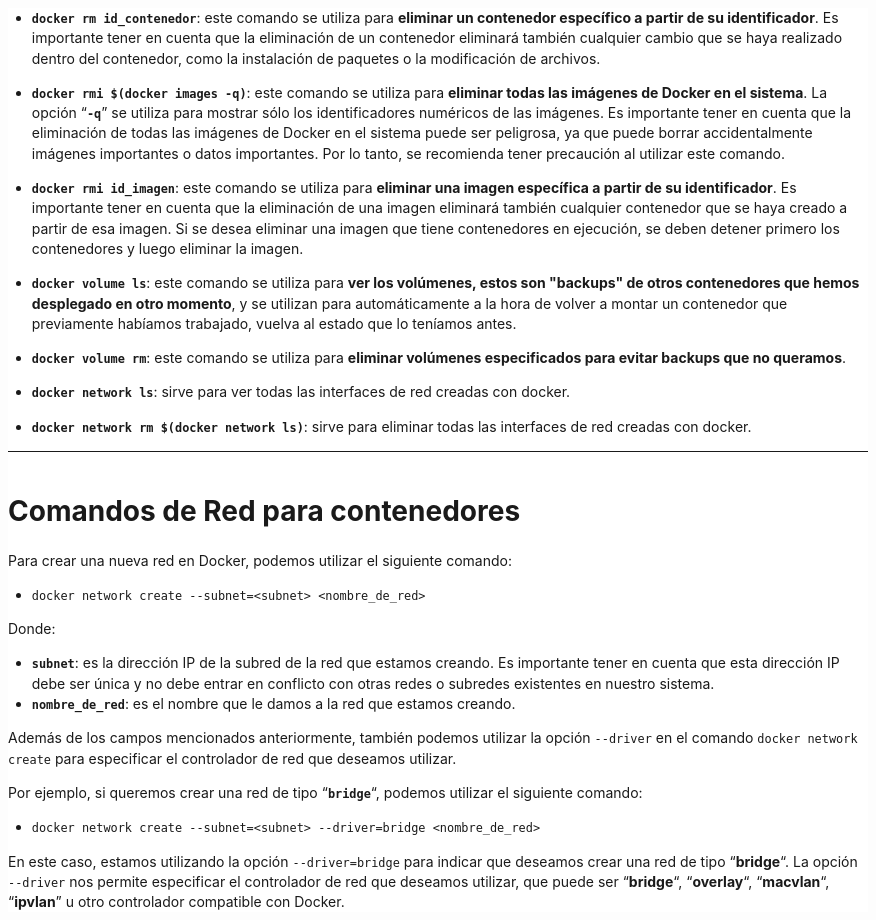 - **``docker rm id_contenedor``**: este comando se utiliza para **eliminar un contenedor específico a partir de su identificador**. Es importante tener en cuenta que la eliminación de un contenedor eliminará también cualquier cambio que se haya realizado dentro del contenedor, como la instalación de paquetes o la modificación de archivos.

- **``docker rmi $(docker images -q)``**: este comando se utiliza para **eliminar todas las imágenes de Docker en el sistema**. La opción “**``-q``**” se utiliza para mostrar sólo los identificadores numéricos de las imágenes. Es importante tener en cuenta que la eliminación de todas las imágenes de Docker en el sistema puede ser peligrosa, ya que puede borrar accidentalmente imágenes importantes o datos importantes. Por lo tanto, se recomienda tener precaución al utilizar este comando.

- **``docker rmi id_imagen``**: este comando se utiliza para **eliminar una imagen específica a partir de su identificador**. Es importante tener en cuenta que la eliminación de una imagen eliminará también cualquier contenedor que se haya creado a partir de esa imagen. Si se desea eliminar una imagen que tiene contenedores en ejecución, se deben detener primero los contenedores y luego eliminar la imagen.

- **``docker volume ls``**: este comando se utiliza para **ver los volúmenes, estos son "backups" de otros contenedores que hemos desplegado en otro momento**, y se utilizan para automáticamente a la hora de volver a montar un contenedor que previamente habíamos trabajado, vuelva al estado que lo teníamos antes.

- **``docker volume rm``**: este comando se utiliza para **eliminar volúmenes especificados para evitar backups que no queramos**.

- **``docker network ls``**: sirve para ver todas las interfaces de red creadas con docker.

- **``docker network rm $(docker network ls)``**: sirve para eliminar todas las interfaces de red creadas con docker.

------
# Comandos de Red para contenedores

Para crear una nueva red en Docker, podemos utilizar el siguiente comando:

- `docker network create --subnet=<subnet> <nombre_de_red>`

Donde:

- **``subnet``**: es la dirección IP de la subred de la red que estamos creando. Es importante tener en cuenta que esta dirección IP debe ser única y no debe entrar en conflicto con otras redes o subredes existentes en nuestro sistema.
- **``nombre_de_red``**: es el nombre que le damos a la red que estamos creando.

Además de los campos mencionados anteriormente, también podemos utilizar la opción ``--driver`` en el comando ``docker network create`` para especificar el controlador de red que deseamos utilizar.

Por ejemplo, si queremos crear una red de tipo “**``bridge``**“, podemos utilizar el siguiente comando:

- `docker network create --subnet=<subnet> --driver=bridge <nombre_de_red>`

En este caso, estamos utilizando la opción ``--driver=bridge`` para indicar que deseamos crear una red de tipo “**bridge**“. La opción ``--driver`` nos permite especificar el controlador de red que deseamos utilizar, que puede ser “**bridge**“, “**overlay**“, “**macvlan**“, “**ipvlan**” u otro controlador compatible con Docker.
